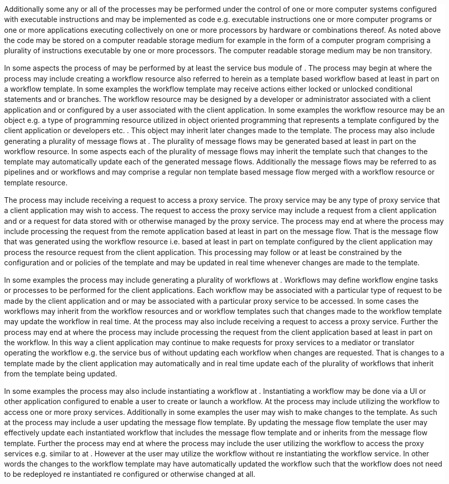Additionally some any or all of the processes may be performed under the control of one or more computer systems configured with executable instructions and may be implemented as code e.g. executable instructions one or more computer programs or one or more applications executing collectively on one or more processors by hardware or combinations thereof. As noted above the code may be stored on a computer readable storage medium for example in the form of a computer program comprising a plurality of instructions executable by one or more processors. The computer readable storage medium may be non transitory.

In some aspects the process of may be performed by at least the service bus module of . The process may begin at where the process may include creating a workflow resource also referred to herein as a template based workflow based at least in part on a workflow template. In some examples the workflow template may receive actions either locked or unlocked conditional statements and or branches. The workflow resource may be designed by a developer or administrator associated with a client application and or configured by a user associated with the client application. In some examples the workflow resource may be an object e.g. a type of programming resource utilized in object oriented programming that represents a template configured by the client application or developers etc. . This object may inherit later changes made to the template. The process may also include generating a plurality of message flows at . The plurality of message flows may be generated based at least in part on the workflow resource. In some aspects each of the plurality of message flows may inherit the template such that changes to the template may automatically update each of the generated message flows. Additionally the message flows may be referred to as pipelines and or workflows and may comprise a regular non template based message flow merged with a workflow resource or template resource.

The process may include receiving a request to access a proxy service. The proxy service may be any type of proxy service that a client application may wish to access. The request to access the proxy service may include a request from a client application and or a request for data stored with or otherwise managed by the proxy service. The process may end at where the process may include processing the request from the remote application based at least in part on the message flow. That is the message flow that was generated using the workflow resource i.e. based at least in part on template configured by the client application may process the resource request from the client application. This processing may follow or at least be constrained by the configuration and or policies of the template and may be updated in real time whenever changes are made to the template.

In some examples the process may include generating a plurality of workflows at . Workflows may define workflow engine tasks or processes to be performed for the client applications. Each workflow may be associated with a particular type of request to be made by the client application and or may be associated with a particular proxy service to be accessed. In some cases the workflows may inherit from the workflow resources and or workflow templates such that changes made to the workflow template may update the workflow in real time. At the process may also include receiving a request to access a proxy service. Further the process may end at where the process may include processing the request from the client application based at least in part on the workflow. In this way a client application may continue to make requests for proxy services to a mediator or translator operating the workflow e.g. the service bus of without updating each workflow when changes are requested. That is changes to a template made by the client application may automatically and in real time update each of the plurality of workflows that inherit from the template being updated.

In some examples the process may also include instantiating a workflow at . Instantiating a workflow may be done via a UI or other application configured to enable a user to create or launch a workflow. At the process may include utilizing the workflow to access one or more proxy services. Additionally in some examples the user may wish to make changes to the template. As such at the process may include a user updating the message flow template. By updating the message flow template the user may effectively update each instantiated workflow that includes the message flow template and or inherits from the message flow template. Further the process may end at where the process may include the user utilizing the workflow to access the proxy services e.g. similar to at . However at the user may utilize the workflow without re instantiating the workflow service. In other words the changes to the workflow template may have automatically updated the workflow such that the workflow does not need to be redeployed re instantiated re configured or otherwise changed at all.

